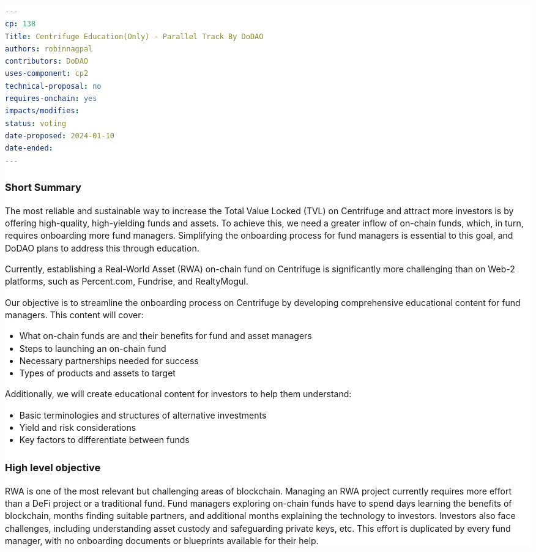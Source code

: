 ```yaml
---
cp: 138
Title: Centrifuge Education(Only) - Parallel Track By DoDAO
authors: robinnagpal
contributors: DoDAO
uses-component: cp2
technical-proposal: no
requires-onchain: yes
impacts/modifies:
status: voting
date-proposed: 2024-01-10
date-ended:
---
```



### Short Summary
The most reliable and sustainable way to increase the Total Value Locked (TVL) on Centrifuge and attract more investors is by offering high-quality, high-yielding funds and assets. To achieve this, we need a greater inflow of on-chain funds, which, in turn, requires onboarding more fund managers. Simplifying the onboarding process for fund managers is essential to this goal, and DoDAO plans to address this through education.

Currently, establishing a Real-World Asset (RWA) on-chain fund on Centrifuge is significantly more challenging than on Web-2 platforms, such as Percent.com, Fundrise, and RealtyMogul.  

Our objective is to streamline the onboarding process on Centrifuge by developing comprehensive educational content for fund managers. This content will cover:  

- What on-chain funds are and their benefits for fund and asset managers  
- Steps to launching an on-chain fund  
- Necessary partnerships needed for success  
- Types of products and assets to target

Additionally, we will create educational content for investors to help them understand:  

- Basic terminologies and structures of alternative investments  
- Yield and risk considerations 
- Key factors to differentiate between funds

### High level objective

RWA is one of the most relevant but challenging areas of blockchain. Managing an RWA project currently requires more effort than a DeFi project or a traditional fund. Fund managers exploring on-chain funds have to spend days learning the benefits of blockchain, months finding suitable partners, and additional months explaining the technology to investors. Investors also face challenges, including understanding asset custody and safeguarding private keys, etc. This effort is duplicated by every fund manager, with no onboarding documents or blueprints available for their help.
